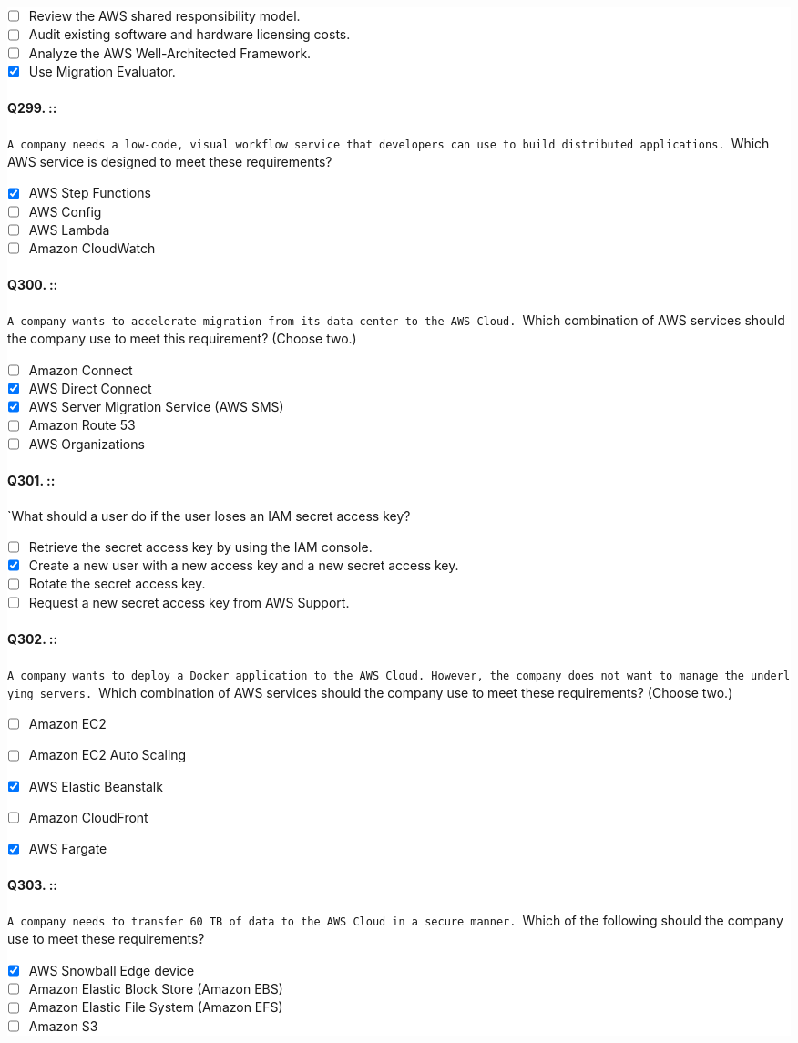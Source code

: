- [ ] Review the AWS shared responsibility model.
- [ ] Audit existing software and hardware licensing costs.
- [ ] Analyze the AWS Well-Architected Framework.
- [x] Use Migration Evaluator.

#### Q299. ::
`A company needs a low-code, visual workflow service that developers can use to build distributed applications.
`Which AWS service is designed to meet these requirements?

- [x] AWS Step Functions
- [ ] AWS Config
- [ ] AWS Lambda
- [ ] Amazon CloudWatch

#### Q300. ::
`A company wants to accelerate migration from its data center to the AWS Cloud.
`Which combination of AWS services should the company use to meet this requirement? (Choose two.)

- [ ] Amazon Connect
- [x] AWS Direct Connect
- [x] AWS Server Migration Service (AWS SMS)
- [ ] Amazon Route 53
- [ ] AWS Organizations

#### Q301. ::
`What should a user do if the user loses an IAM secret access key?

- [ ] Retrieve the secret access key by using the IAM console.
- [x] Create a new user with a new access key and a new secret access key.
- [ ] Rotate the secret access key.
- [ ] Request a new secret access key from AWS Support.

#### Q302. ::
`A company wants to deploy a Docker application to the AWS Cloud. However, the company does not want to manage the underlying servers.
`Which combination of AWS services should the company use to meet these requirements? (Choose two.)

- [ ] Amazon EC2
- [ ] Amazon EC2 Auto Scaling
- [x] AWS Elastic Beanstalk
- [ ] Amazon CloudFront
- [x] AWS Fargate



#### Q303. ::
`A company needs to transfer 60 TB of data to the AWS Cloud in a secure manner.
`Which of the following should the company use to meet these requirements?

- [x] AWS Snowball Edge device
- [ ] Amazon Elastic Block Store (Amazon EBS)
- [ ] Amazon Elastic File System (Amazon EFS)
- [ ] Amazon S3
